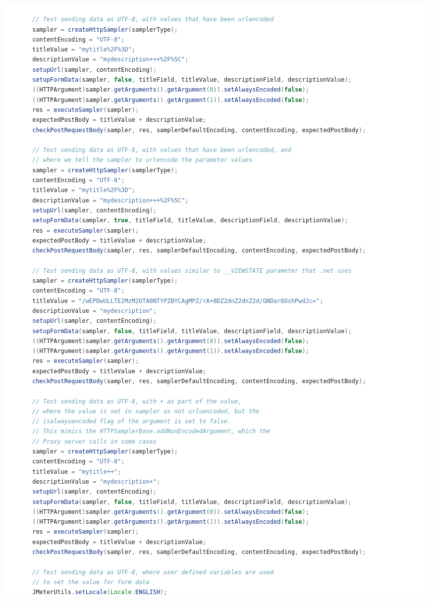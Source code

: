 ```java

        // Test sending data as UTF-8, with values that have been urlencoded
        sampler = createHttpSampler(samplerType);
        contentEncoding = "UTF-8";
        titleValue = "mytitle%2F%3D";
        descriptionValue = "mydescription+++%2F%5C";
        setupUrl(sampler, contentEncoding);
        setupFormData(sampler, false, titleField, titleValue, descriptionField, descriptionValue);
        ((HTTPArgument)sampler.getArguments().getArgument(0)).setAlwaysEncoded(false);
        ((HTTPArgument)sampler.getArguments().getArgument(1)).setAlwaysEncoded(false);
        res = executeSampler(sampler);
        expectedPostBody = titleValue + descriptionValue;
        checkPostRequestBody(sampler, res, samplerDefaultEncoding, contentEncoding, expectedPostBody);

        // Test sending data as UTF-8, with values that have been urlencoded, and
        // where we tell the sampler to urlencode the parameter values
        sampler = createHttpSampler(samplerType);
        contentEncoding = "UTF-8";
        titleValue = "mytitle%2F%3D";
        descriptionValue = "mydescription+++%2F%5C";
        setupUrl(sampler, contentEncoding);
        setupFormData(sampler, true, titleField, titleValue, descriptionField, descriptionValue);
        res = executeSampler(sampler);
        expectedPostBody = titleValue + descriptionValue;
        checkPostRequestBody(sampler, res, samplerDefaultEncoding, contentEncoding, expectedPostBody);

        // Test sending data as UTF-8, with values similar to __VIEWSTATE parameter that .net uses
        sampler = createHttpSampler(samplerType);
        contentEncoding = "UTF-8";
        titleValue = "/wEPDwULLTE2MzM2OTA0NTYPZBYCAgMPZ/rA+8DZ2dnZ2dnZ2d/GNDar6OshPwdJc=";
        descriptionValue = "mydescription";
        setupUrl(sampler, contentEncoding);
        setupFormData(sampler, false, titleField, titleValue, descriptionField, descriptionValue);
        ((HTTPArgument)sampler.getArguments().getArgument(0)).setAlwaysEncoded(false);
        ((HTTPArgument)sampler.getArguments().getArgument(1)).setAlwaysEncoded(false);
        res = executeSampler(sampler);
        expectedPostBody = titleValue + descriptionValue;
        checkPostRequestBody(sampler, res, samplerDefaultEncoding, contentEncoding, expectedPostBody);
        
        // Test sending data as UTF-8, with + as part of the value,
        // where the value is set in sampler as not urluencoded, but the 
        // isalwaysencoded flag of the argument is set to false.
        // This mimics the HTTPSamplerBase.addNonEncodedArgument, which the
        // Proxy server calls in some cases
        sampler = createHttpSampler(samplerType);
        contentEncoding = "UTF-8";
        titleValue = "mytitle++";
        descriptionValue = "mydescription+";
        setupUrl(sampler, contentEncoding);
        setupFormData(sampler, false, titleField, titleValue, descriptionField, descriptionValue);
        ((HTTPArgument)sampler.getArguments().getArgument(0)).setAlwaysEncoded(false);
        ((HTTPArgument)sampler.getArguments().getArgument(1)).setAlwaysEncoded(false);
        res = executeSampler(sampler);
        expectedPostBody = titleValue + descriptionValue;
        checkPostRequestBody(sampler, res, samplerDefaultEncoding, contentEncoding, expectedPostBody);
        
        // Test sending data as UTF-8, where user defined variables are used
        // to set the value for form data
        JMeterUtils.setLocale(Locale.ENGLISH);
```